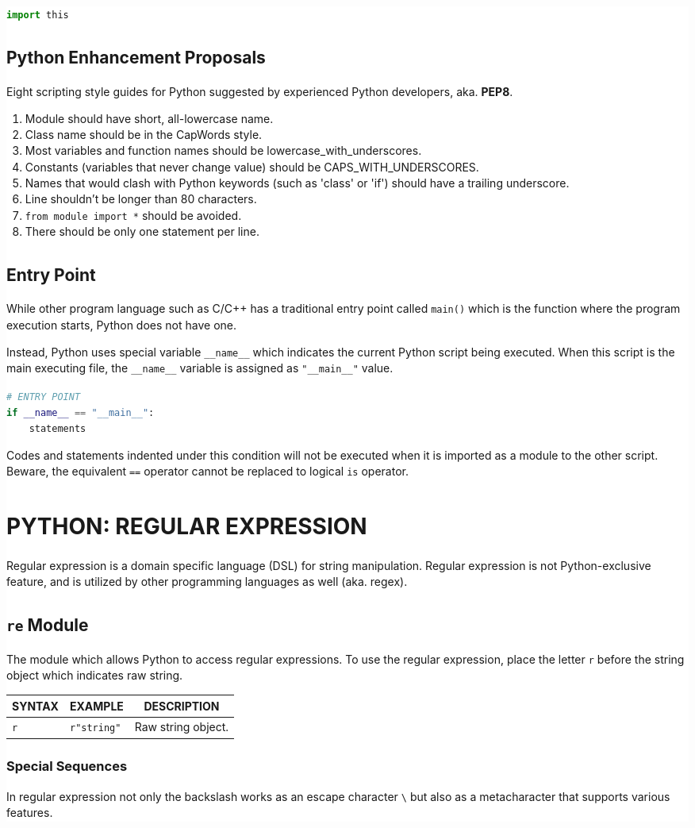 ```python
import this
```

## Python Enhancement Proposals
Eight scripting style guides for Python suggested by experienced Python developers, aka. **PEP8**.
1.	Module should have short, all-lowercase name.
2.	Class name should be in the CapWords style.
3.	Most variables and function names should be lowercase_with_underscores.
4.	Constants (variables that never change value) should be CAPS_WITH_UNDERSCORES.
5.	Names that would clash with Python keywords (such as 'class' or 'if') should have a trailing underscore.
6.	Line shouldn’t be longer than 80 characters.
7.	`from module import *` should be avoided.
8.	There should be only one statement per line.

## Entry Point
While other program language such as C/C++ has a traditional entry point called `main()` which is the function where the program execution starts, Python does not have one.

Instead, Python uses special variable `__name__` which indicates the current Python script being executed. When this script is the main executing file, the `__name__` variable is assigned as `"__main__"` value. 

```python
# ENTRY POINT
if __name__ == "__main__":
    statements
```

Codes and statements indented under this condition will not be executed when it is imported as a module to the other script. Beware, the equivalent `==` operator cannot be replaced to logical `is` operator.

# **PYTHON: REGULAR EXPRESSION**
Regular expression is a domain specific language (DSL) for string manipulation. Regular expression is not Python-exclusive feature, and is utilized by other programming languages as well (aka. regex).

## `re` Module
The module which allows Python to access regular expressions. To use the regular expression, place the letter `r` before the string object which indicates raw string.

| SYNTAX | EXAMPLE     | DESCRIPTION        |
|--------|-------------|--------------------|
| `r`    | `r"string"` | Raw string object. |

### Special Sequences
In regular expression not only the backslash works as an escape character `\` but also as a metacharacter that supports various features.
